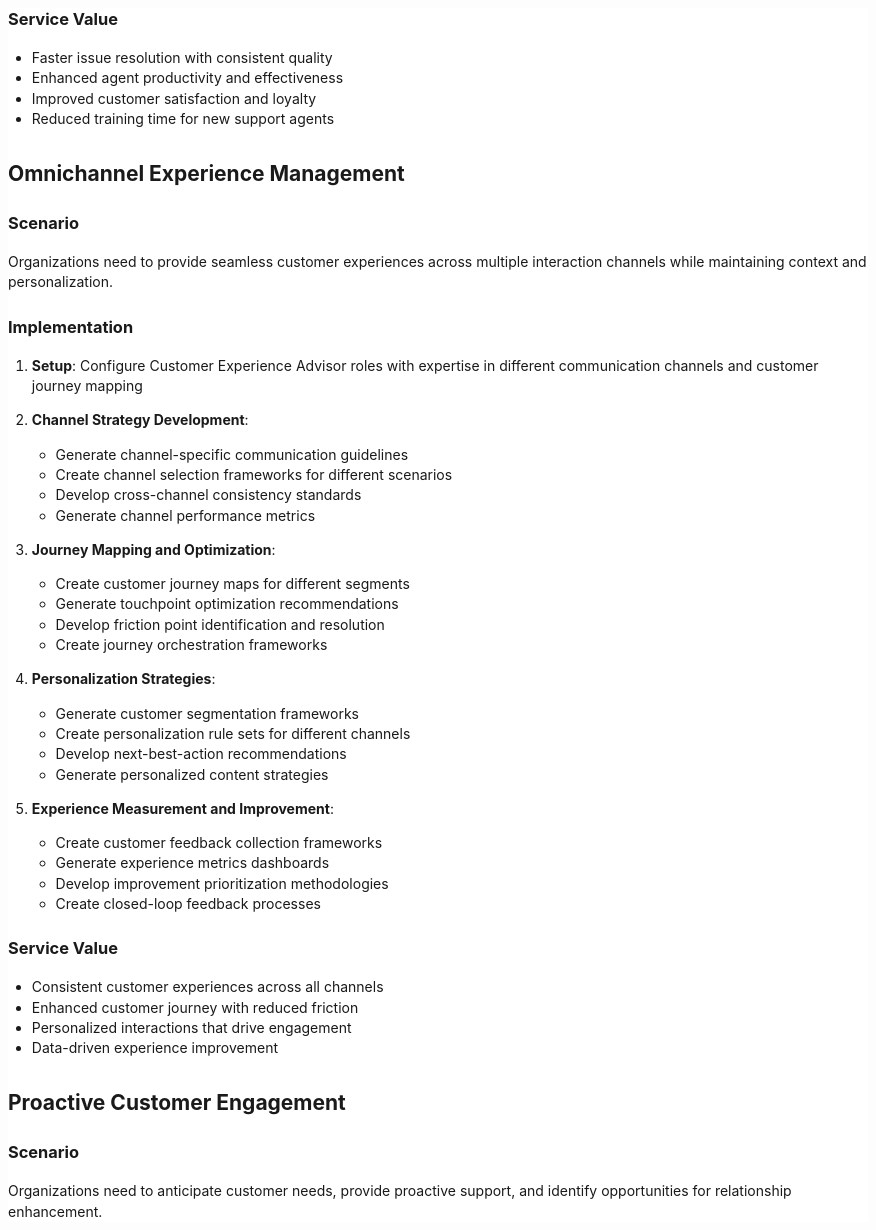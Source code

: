 ### Service Value
- Faster issue resolution with consistent quality
- Enhanced agent productivity and effectiveness
- Improved customer satisfaction and loyalty
- Reduced training time for new support agents

## Omnichannel Experience Management

### Scenario
Organizations need to provide seamless customer experiences across multiple interaction channels while maintaining context and personalization.

### Implementation

1. **Setup**: Configure Customer Experience Advisor roles with expertise in different communication channels and customer journey mapping

2. **Channel Strategy Development**:
   - Generate channel-specific communication guidelines
   - Create channel selection frameworks for different scenarios
   - Develop cross-channel consistency standards
   - Generate channel performance metrics

3. **Journey Mapping and Optimization**:
   - Create customer journey maps for different segments
   - Generate touchpoint optimization recommendations
   - Develop friction point identification and resolution
   - Create journey orchestration frameworks

4. **Personalization Strategies**:
   - Generate customer segmentation frameworks
   - Create personalization rule sets for different channels
   - Develop next-best-action recommendations
   - Generate personalized content strategies

5. **Experience Measurement and Improvement**:
   - Create customer feedback collection frameworks
   - Generate experience metrics dashboards
   - Develop improvement prioritization methodologies
   - Create closed-loop feedback processes

### Service Value
- Consistent customer experiences across all channels
- Enhanced customer journey with reduced friction
- Personalized interactions that drive engagement
- Data-driven experience improvement

## Proactive Customer Engagement

### Scenario
Organizations need to anticipate customer needs, provide proactive support, and identify opportunities for relationship enhancement.
